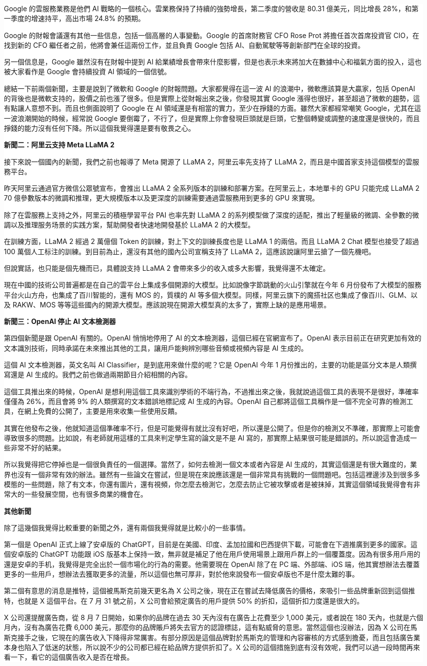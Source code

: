 Google 的雲服務業務是他們 AI 戰略的一個核心。雲業務保持了持續的強勢增長，第二季度的營收是 80.31 億美元，同比增長 28%，和第一季度的增速持平，高出市場 24.8% 的預期。

Google 的財報會議還有其他一些信息，包括一個高層的人事變動。Google 的首席財務官 CFO Rose Prot 將擔任首次首席投資官 CIO，在找到新的 CFO 繼任者之前，他將會兼任這兩份工作，並且負責 Google 包括 AI、自動駕駛等等創新部門在全球的投資。

另一個信息是，Google 雖然沒有在財報中提到 AI 給業績增長會帶來什麼影響，但是也表示未來將加大在數據中心和福氣方面的投入，這也被大家看作是 Google 會持續投資 AI 領域的一個信號。

總結一下前兩個新聞，主要是說到了微軟和 Google 的財報問題。大家都覺得在這一波 AI 的浪潮中，微軟應該算是大贏家，包括 OpenAI 的背後也是微軟支持的，股價之前也漲了很多。但是實際上從財報出來之後，你發現其實 Google 漲得也很好，甚至超過了微軟的趨勢，這有點讓人意想不到。而且也側面說明了 Google 在 AI 領域還是有相當的實力，至少在掙錢的方面。雖然大家都經常嘲笑 Google，尤其在這一波浪潮開始的時候，經常說 Google 要倒霉了，不行了，但是實際上你會發現巨頭就是巨頭，它整個轉變或調整的速度還是很快的，而且掙錢的能力沒有任何下降。所以這個我覺得還是要有敬畏之心。

**新聞二：阿里云支持 Meta LLaMA 2**

接下來說一個國內的新聞，我們之前也報導了 Meta 開源了 LLaMA 2，阿里云率先支持了 LLaMA 2，而且是中國首家支持這個模型的雲服務平台。

昨天阿里云通過官方微信公眾號宣布，會推出 LLaMA 2 全系列版本的訓練和部署方案。在阿里云上，本地單卡的 GPU 只能完成 LLaMA 2 70 億參數版本的微調和推理，更大規模版本以及更深度的訓練需要通過雲服務用到更多的 GPU 來實現。

除了在雲服務上支持之外，阿里云的積極學習平台 PAI 也率先對 LLaMA 2 的系列模型做了深度的适配，推出了輕量級的微調、全參數的微調以及推理服务场景的实践方案，幫助開發者快速地開發基於 LLaMA 2 的大模型。

在訓練方面，LLaMA 2 經過 2 萬億個 Token 的訓練，對上下文的訓練長度也是 LLaMA 1 的兩倍。而且 LLaMA 2 Chat 模型也接受了超過 100 萬個人工标注的訓練。到目前為止，還沒有其他的國內公司宣稱支持了 LLaMA 2，這應該說讓阿里云搶了一個先機吧。

但說實話，也只能是個先機而已，具體說支持 LLaMA 2 會帶來多少的收入或多大影響，我覺得還不太確定。

現在中國的技術公司普遍都是在自己的雲平台上集成多個開源的大模型。比如說像字節跳動的火山引擎就在今年 6 月份發布了大模型的服務平台火山方舟，也集成了百川智能的，還有 MOS 的，質樸的 AI 等多個大模型。同樣，阿里云旗下的魔搭社区也集成了像百川、GLM、以及 RAKW、MOS 等等這些國內的開源大模型。應該說現在開源大模型真的太多了，實際上缺的是應用場景。

**新聞三：OpenAI 停止 AI 文本檢測器**

第四個新聞是跟 OpenAI 有關的。OpenAI 悄悄地停用了 AI 的文本檢測器，這個已經在官網宣布了。OpenAI 表示目前正在研究更加有效的文本識別技術，同時承諾在未來推出其他的工具，讓用戶能夠辨別哪些音頻或視頻內容是 AI 生成的。

這個 AI 文本檢測器，英文名叫 AI Classifier，是到底用來做什麼的呢？它是 OpenAI 今年 1 月份推出的，主要的功能是區分文本是人類撰寫還是 AI 生成的。我們之前也做過兩期節目介紹相關的內容。

這個工具推出來的時候，OpenAI 是想利用這個工具來識別學術的不端行為，不過推出來之後，我就說過這個工具的表現不是很好，準確率僅僅為 26%，而且會將 9% 的人類撰寫的文本錯誤地標記成 AI 生成的內容。OpenAI 自己都將這個工具稱作是一個不完全可靠的檢測工具，在網上免費的公開了，主要是用來收集一些使用反饋。

其實在他發布之後，他就知道這個準確率不行，但是可能覺得有就比沒有好吧，所以還是公開了。但是你的檢測又不準確，那實際上可能會導致很多的問題。比如說，有老師就用這樣的工具來判定學生寫的論文是不是 AI 寫的，那實際上結果很可能是錯誤的。所以說這會造成一些非常不好的結果。

所以我覺得把它停掉也是一個很負責任的一個選擇。當然了，如何去檢測一個文本或者內容是 AI 生成的，其實這個還是有很大難度的，業界也沒有一個非常有效的辦法。雖然有一些論文在嘗試，但是現在來說應該還是一個非常具有挑戰的一個問題吧。包括這裡邊涉及到很多多模態的一些問題，除了有文本，你還有圖片，還有視頻，你怎麼去檢測它，怎麼去防止它被攻擊或者是被抹掉，其實這個領域我覺得會有非常大的一些發展空間，也有很多商業的機會在。

**其他新聞**

除了這幾個我覺得比較重要的新聞之外，還有兩個我覺得就是比較小的一些事情。

第一個是 OpenAI 正式上線了安卓版的 ChatGPT，目前是在美國、印度、孟加拉國和巴西提供下載，可能會在下週推廣到更多的國家。這個安卓版的 ChatGPT 功能跟 iOS 版基本上保持一致，無非就是補足了他在用戶使用場景上跟用戶群上的一個覆蓋度。因為有很多用戶用的還是安卓的手机，我覺得是完全出於一個市場化的行為的需要。他需要現在 OpenAI 除了在 PC 端、外部端、iOS 端，他其實想辦法去覆蓋更多的一些用戶，想辦法去獲取更多的流量，所以這個也無可厚非，對於他來說發布一個安卓版也不是什麼太難的事。

第二個有意思的消息是推特，這個被馬斯克前幾天更名為 X 公司之後，現在正在嘗試去降低廣告的價格，來吸引一些品牌重新回到這個推特，也就是 X 這個平台。在 7 月 31 號之前，X 公司會給預定廣告的用戶提供 50% 的折扣，這個折扣力度還是很大的。

X 公司還提醒廣告商，從 8 月 7 日開始，如果你的品牌在過去 30 天內沒有在廣告上花費至少 1,000 美元，或者說在 180 天內，也就是六個月內，沒有為廣告花費 6,000 美元，那麼你的品牌賬戶將失去官方的認證標誌，這有點威脅的意思。當然這個也沒辦法，因為 X 公司在馬斯克接手之後，它現在的廣告收入下降得非常厲害。有部分原因是這個品牌對於馬斯克的管理和內容審核的方式感到擔憂，而且包括廣告業本身也陷入了低迷的狀態，所以說不少的公司都已經在給品牌方提供折扣了。X 公司的這個措施到底有沒有效呢，我們可以過一段時間再來看一下，看它的這個廣告收入是否在增長。
